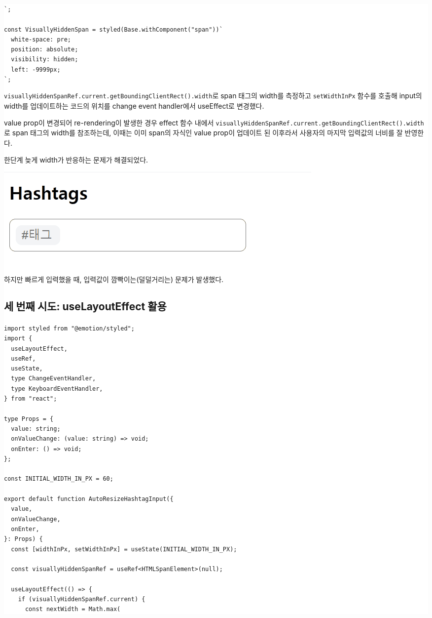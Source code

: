 ```tsx title="auto-resize-hashtag-input.tsx" showLineNumbers {27-35}
`;

const VisuallyHiddenSpan = styled(Base.withComponent("span"))`
  white-space: pre;
  position: absolute;
  visibility: hidden;
  left: -9999px;
`;
```

`visuallyHiddenSpanRef.current.getBoundingClientRect().width`로 span 태그의 width를 측정하고 `setWidthInPx` 함수를 호출해 input의 width를 업데이트하는 코드의 위치를 change event handler에서 useEffect로 변경했다.

value prop이 변경되어 re-rendering이 발생한 경우 effect 함수 내에서 `visuallyHiddenSpanRef.current.getBoundingClientRect().width`로 span 태그의 width를 참조하는데, 이때는 이미 span의 자식인 value prop이 업데이트 된 이후라서 사용자의 마지막 입력값의 너비를 잘 반영한다.

한단계 늦게 width가 반응하는 문제가 해결되었다.

![두 번째 시도](/images/posts/2024/auto-resize-input/auto-resize-input-try-2.gif)

하지만 빠르게 입력했을 때, 입력값이 깜빡이는(덜덜거리는) 문제가 발생했다.

## 세 번째 시도: useLayoutEffect 활용

```tsx title="auto-resize-hashtag-input.tsx" showLineNumbers {27-35}
import styled from "@emotion/styled";
import {
  useLayoutEffect,
  useRef,
  useState,
  type ChangeEventHandler,
  type KeyboardEventHandler,
} from "react";

type Props = {
  value: string;
  onValueChange: (value: string) => void;
  onEnter: () => void;
};

const INITIAL_WIDTH_IN_PX = 60;

export default function AutoResizeHashtagInput({
  value,
  onValueChange,
  onEnter,
}: Props) {
  const [widthInPx, setWidthInPx] = useState(INITIAL_WIDTH_IN_PX);

  const visuallyHiddenSpanRef = useRef<HTMLSpanElement>(null);

  useLayoutEffect(() => {
    if (visuallyHiddenSpanRef.current) {
      const nextWidth = Math.max(
```